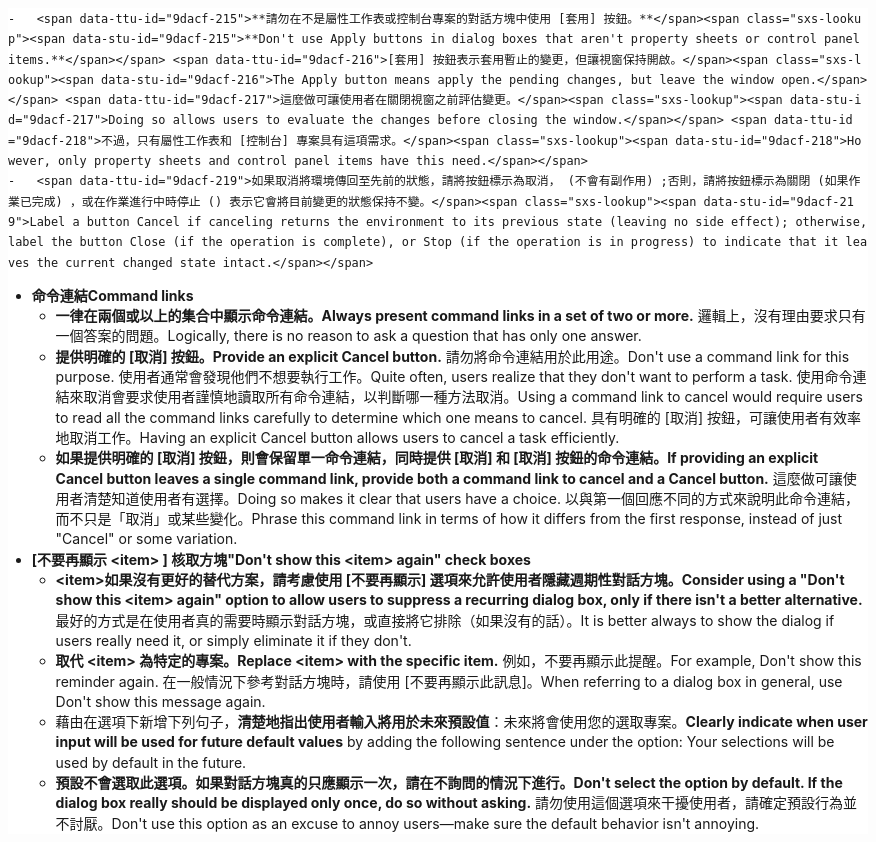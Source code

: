     -   <span data-ttu-id="9dacf-215">**請勿在不是屬性工作表或控制台專案的對話方塊中使用 [套用] 按鈕。**</span><span class="sxs-lookup"><span data-stu-id="9dacf-215">**Don't use Apply buttons in dialog boxes that aren't property sheets or control panel items.**</span></span> <span data-ttu-id="9dacf-216">[套用] 按鈕表示套用暫止的變更，但讓視窗保持開啟。</span><span class="sxs-lookup"><span data-stu-id="9dacf-216">The Apply button means apply the pending changes, but leave the window open.</span></span> <span data-ttu-id="9dacf-217">這麼做可讓使用者在關閉視窗之前評估變更。</span><span class="sxs-lookup"><span data-stu-id="9dacf-217">Doing so allows users to evaluate the changes before closing the window.</span></span> <span data-ttu-id="9dacf-218">不過，只有屬性工作表和 [控制台] 專案具有這項需求。</span><span class="sxs-lookup"><span data-stu-id="9dacf-218">However, only property sheets and control panel items have this need.</span></span>
    -   <span data-ttu-id="9dacf-219">如果取消將環境傳回至先前的狀態，請將按鈕標示為取消， (不會有副作用) ;否則，請將按鈕標示為關閉 (如果作業已完成) ，或在作業進行中時停止 () 表示它會將目前變更的狀態保持不變。</span><span class="sxs-lookup"><span data-stu-id="9dacf-219">Label a button Cancel if canceling returns the environment to its previous state (leaving no side effect); otherwise, label the button Close (if the operation is complete), or Stop (if the operation is in progress) to indicate that it leaves the current changed state intact.</span></span>
-   <span data-ttu-id="9dacf-220">**命令連結**</span><span class="sxs-lookup"><span data-stu-id="9dacf-220">**Command links**</span></span>
    -   <span data-ttu-id="9dacf-221">**一律在兩個或以上的集合中顯示命令連結。**</span><span class="sxs-lookup"><span data-stu-id="9dacf-221">**Always present command links in a set of two or more.**</span></span> <span data-ttu-id="9dacf-222">邏輯上，沒有理由要求只有一個答案的問題。</span><span class="sxs-lookup"><span data-stu-id="9dacf-222">Logically, there is no reason to ask a question that has only one answer.</span></span>
    -   <span data-ttu-id="9dacf-223">**提供明確的 [取消] 按鈕。**</span><span class="sxs-lookup"><span data-stu-id="9dacf-223">**Provide an explicit Cancel button.**</span></span> <span data-ttu-id="9dacf-224">請勿將命令連結用於此用途。</span><span class="sxs-lookup"><span data-stu-id="9dacf-224">Don't use a command link for this purpose.</span></span> <span data-ttu-id="9dacf-225">使用者通常會發現他們不想要執行工作。</span><span class="sxs-lookup"><span data-stu-id="9dacf-225">Quite often, users realize that they don't want to perform a task.</span></span> <span data-ttu-id="9dacf-226">使用命令連結來取消會要求使用者謹慎地讀取所有命令連結，以判斷哪一種方法取消。</span><span class="sxs-lookup"><span data-stu-id="9dacf-226">Using a command link to cancel would require users to read all the command links carefully to determine which one means to cancel.</span></span> <span data-ttu-id="9dacf-227">具有明確的 [取消] 按鈕，可讓使用者有效率地取消工作。</span><span class="sxs-lookup"><span data-stu-id="9dacf-227">Having an explicit Cancel button allows users to cancel a task efficiently.</span></span>
    -   <span data-ttu-id="9dacf-228">**如果提供明確的 [取消] 按鈕，則會保留單一命令連結，同時提供 [取消] 和 [取消] 按鈕的命令連結。**</span><span class="sxs-lookup"><span data-stu-id="9dacf-228">**If providing an explicit Cancel button leaves a single command link, provide both a command link to cancel and a Cancel button.**</span></span> <span data-ttu-id="9dacf-229">這麼做可讓使用者清楚知道使用者有選擇。</span><span class="sxs-lookup"><span data-stu-id="9dacf-229">Doing so makes it clear that users have a choice.</span></span> <span data-ttu-id="9dacf-230">以與第一個回應不同的方式來說明此命令連結，而不只是「取消」或某些變化。</span><span class="sxs-lookup"><span data-stu-id="9dacf-230">Phrase this command link in terms of how it differs from the first response, instead of just "Cancel" or some variation.</span></span>
-   <span data-ttu-id="9dacf-231">**[不要再顯示 \<item\> ] 核取方塊**</span><span class="sxs-lookup"><span data-stu-id="9dacf-231">**"Don't show this \<item\> again" check boxes**</span></span>
    -   <span data-ttu-id="9dacf-232">**\<item\>如果沒有更好的替代方案，請考慮使用 [不要再顯示] 選項來允許使用者隱藏週期性對話方塊。**</span><span class="sxs-lookup"><span data-stu-id="9dacf-232">**Consider using a "Don't show this \<item\> again" option to allow users to suppress a recurring dialog box, only if there isn't a better alternative.**</span></span> <span data-ttu-id="9dacf-233">最好的方式是在使用者真的需要時顯示對話方塊，或直接將它排除（如果沒有的話）。</span><span class="sxs-lookup"><span data-stu-id="9dacf-233">It is better always to show the dialog if users really need it, or simply eliminate it if they don't.</span></span>
    -   <span data-ttu-id="9dacf-234">**取代 \<item\> 為特定的專案。**</span><span class="sxs-lookup"><span data-stu-id="9dacf-234">**Replace \<item\> with the specific item.**</span></span> <span data-ttu-id="9dacf-235">例如，不要再顯示此提醒。</span><span class="sxs-lookup"><span data-stu-id="9dacf-235">For example, Don't show this reminder again.</span></span> <span data-ttu-id="9dacf-236">在一般情況下參考對話方塊時，請使用 [不要再顯示此訊息]。</span><span class="sxs-lookup"><span data-stu-id="9dacf-236">When referring to a dialog box in general, use Don't show this message again.</span></span>
    -   <span data-ttu-id="9dacf-237">藉由在選項下新增下列句子，**清楚地指出使用者輸入將用於未來預設值**：未來將會使用您的選取專案。</span><span class="sxs-lookup"><span data-stu-id="9dacf-237">**Clearly indicate when user input will be used for future default values** by adding the following sentence under the option: Your selections will be used by default in the future.</span></span>
    -   <span data-ttu-id="9dacf-238">**預設不會選取此選項。如果對話方塊真的只應顯示一次，請在不詢問的情況下進行。**</span><span class="sxs-lookup"><span data-stu-id="9dacf-238">**Don't select the option by default. If the dialog box really should be displayed only once, do so without asking.**</span></span> <span data-ttu-id="9dacf-239">請勿使用這個選項來干擾使用者，請確定預設行為並不討厭。</span><span class="sxs-lookup"><span data-stu-id="9dacf-239">Don't use this option as an excuse to annoy users—make sure the default behavior isn't annoying.</span></span>